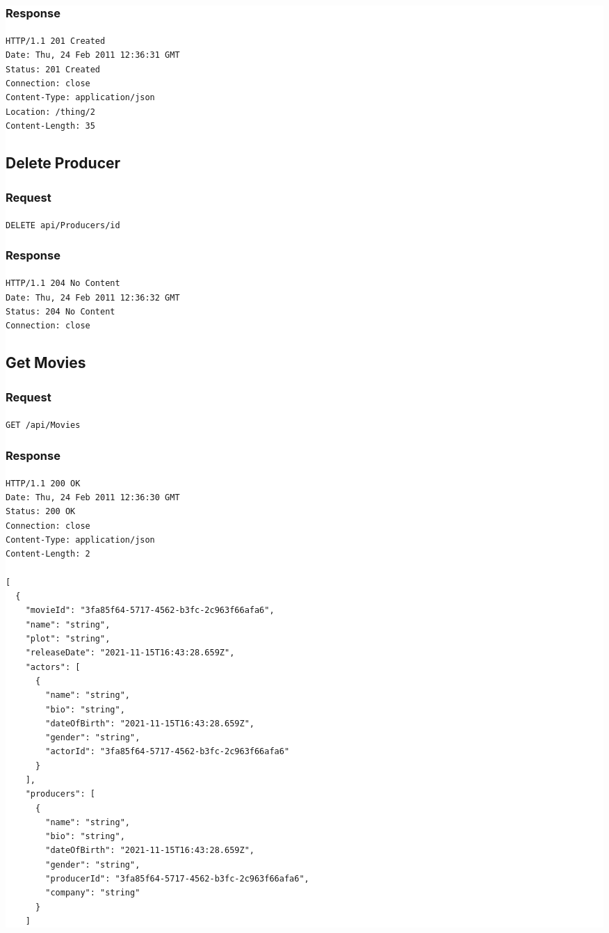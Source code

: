 
### Response

    HTTP/1.1 201 Created
    Date: Thu, 24 Feb 2011 12:36:31 GMT
    Status: 201 Created
    Connection: close
    Content-Type: application/json
    Location: /thing/2
    Content-Length: 35

## Delete Producer

### Request

`DELETE api/Producers/id`

### Response

    HTTP/1.1 204 No Content
    Date: Thu, 24 Feb 2011 12:36:32 GMT
    Status: 204 No Content
    Connection: close

## Get Movies

### Request

`GET /api/Movies`

### Response

    HTTP/1.1 200 OK
    Date: Thu, 24 Feb 2011 12:36:30 GMT
    Status: 200 OK
    Connection: close
    Content-Type: application/json
    Content-Length: 2

    [
      {
        "movieId": "3fa85f64-5717-4562-b3fc-2c963f66afa6",
        "name": "string",
        "plot": "string",
        "releaseDate": "2021-11-15T16:43:28.659Z",
        "actors": [
          {
            "name": "string",
            "bio": "string",
            "dateOfBirth": "2021-11-15T16:43:28.659Z",
            "gender": "string",
            "actorId": "3fa85f64-5717-4562-b3fc-2c963f66afa6"
          }
        ],
        "producers": [
          {
            "name": "string",
            "bio": "string",
            "dateOfBirth": "2021-11-15T16:43:28.659Z",
            "gender": "string",
            "producerId": "3fa85f64-5717-4562-b3fc-2c963f66afa6",
            "company": "string"
          }
        ]